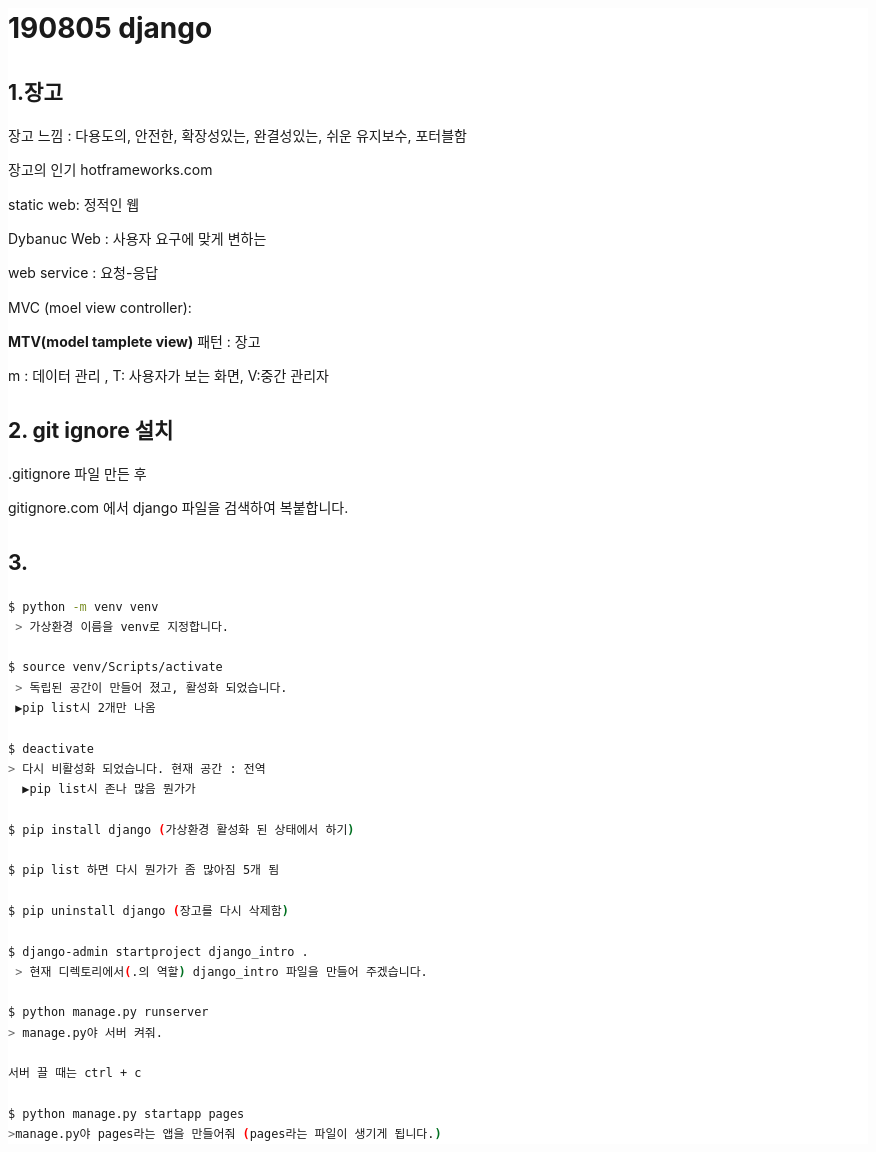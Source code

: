 # 190805 django



## 1.장고 



장고 느낌 : 다용도의, 안전한, 확장성있는, 완결성있는, 쉬운 유지보수, 포터블함

장고의 인기 hotframeworks.com



static web: 정적인 웹

Dybanuc Web :  사용자 요구에 맞게 변하는 

web service : 요청-응답

MVC (moel view controller): 



**MTV(model tamplete view)** 패턴 : 장고

m : 데이터 관리 , T: 사용자가 보는 화면, V:중간 관리자



## 2. git ignore 설치

.gitignore 파일 만든 후

gitignore.com 에서 django 파일을 검색하여 복붙합니다.



## 3. 

```bash
$ python -m venv venv
 > 가상환경 이름을 venv로 지정합니다.
 
$ source venv/Scripts/activate
 > 독립된 공간이 만들어 졌고, 활성화 되었습니다.
 ▶pip list시 2개만 나옴
 
$ deactivate 
> 다시 비활성화 되었습니다. 현재 공간 : 전역
  ▶pip list시 존나 많음 뭔가가

$ pip install django (가상환경 활성화 된 상태에서 하기)

$ pip list 하면 다시 뭔가가 좀 많아짐 5개 됨

$ pip uninstall django (장고를 다시 삭제함)

$ django-admin startproject django_intro .
 > 현재 디렉토리에서(.의 역할) django_intro 파일을 만들어 주겠습니다.
 
$ python manage.py runserver
> manage.py야 서버 켜줘.

서버 끌 때는 ctrl + c

$ python manage.py startapp pages
>manage.py야 pages라는 앱을 만들어줘 (pages라는 파일이 생기게 됩니다.)


```